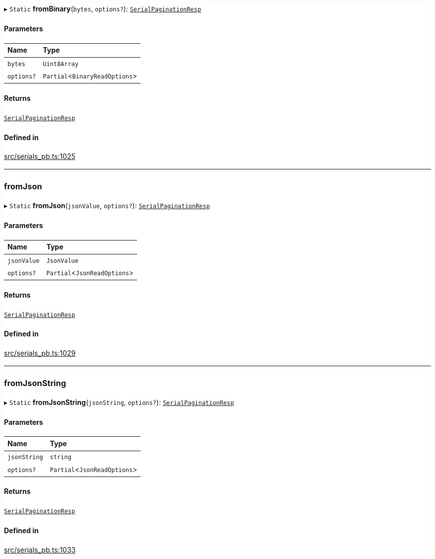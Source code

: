 ▸ `Static` **fromBinary**(`bytes`, `options?`): [`SerialPaginationResp`](SerialPaginationResp.md)

#### Parameters

| Name | Type |
| :------ | :------ |
| `bytes` | `Uint8Array` |
| `options?` | `Partial`<`BinaryReadOptions`\> |

#### Returns

[`SerialPaginationResp`](SerialPaginationResp.md)

#### Defined in

[src/serials_pb.ts:1025](https://github.com/TCUBEAI-TECHNOLOGIES-PRIVATE-LIMITED/ts-sdk/blob/85a94f2/src/serials_pb.ts#L1025)

___

### fromJson

▸ `Static` **fromJson**(`jsonValue`, `options?`): [`SerialPaginationResp`](SerialPaginationResp.md)

#### Parameters

| Name | Type |
| :------ | :------ |
| `jsonValue` | `JsonValue` |
| `options?` | `Partial`<`JsonReadOptions`\> |

#### Returns

[`SerialPaginationResp`](SerialPaginationResp.md)

#### Defined in

[src/serials_pb.ts:1029](https://github.com/TCUBEAI-TECHNOLOGIES-PRIVATE-LIMITED/ts-sdk/blob/85a94f2/src/serials_pb.ts#L1029)

___

### fromJsonString

▸ `Static` **fromJsonString**(`jsonString`, `options?`): [`SerialPaginationResp`](SerialPaginationResp.md)

#### Parameters

| Name | Type |
| :------ | :------ |
| `jsonString` | `string` |
| `options?` | `Partial`<`JsonReadOptions`\> |

#### Returns

[`SerialPaginationResp`](SerialPaginationResp.md)

#### Defined in

[src/serials_pb.ts:1033](https://github.com/TCUBEAI-TECHNOLOGIES-PRIVATE-LIMITED/ts-sdk/blob/85a94f2/src/serials_pb.ts#L1033)
